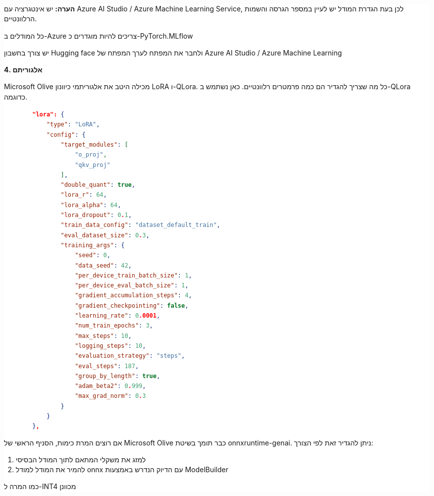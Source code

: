 **הערה:**
יש אינטגרציה עם Azure AI Studio / Azure Machine Learning Service, לכן בעת הגדרת המודל יש לעיין במספר הגרסה והשמות הרלוונטיים.

כל המודלים ב-Azure צריכים להיות מוגדרים כ-PyTorch.MLflow

יש צורך בחשבון Hugging face ולחבר את המפתח לערך המפתח של Azure AI Studio / Azure Machine Learning

**4. אלגוריתם**

Microsoft Olive מכילה היטב את אלגוריתמי כיוונון LoRA ו-QLora. כל מה שצריך להגדיר הם כמה פרמטרים רלוונטיים. כאן נשתמש ב-QLora כדוגמה.

```json
        "lora": {
            "type": "LoRA",
            "config": {
                "target_modules": [
                    "o_proj",
                    "qkv_proj"
                ],
                "double_quant": true,
                "lora_r": 64,
                "lora_alpha": 64,
                "lora_dropout": 0.1,
                "train_data_config": "dataset_default_train",
                "eval_dataset_size": 0.3,
                "training_args": {
                    "seed": 0,
                    "data_seed": 42,
                    "per_device_train_batch_size": 1,
                    "per_device_eval_batch_size": 1,
                    "gradient_accumulation_steps": 4,
                    "gradient_checkpointing": false,
                    "learning_rate": 0.0001,
                    "num_train_epochs": 3,
                    "max_steps": 10,
                    "logging_steps": 10,
                    "evaluation_strategy": "steps",
                    "eval_steps": 187,
                    "group_by_length": true,
                    "adam_beta2": 0.999,
                    "max_grad_norm": 0.3
                }
            }
        },
```

אם רוצים המרת כימות, הסניף הראשי של Microsoft Olive כבר תומך בשיטת onnxruntime-genai. ניתן להגדיר זאת לפי הצורך:

1. למזג את משקלי המתאם לתוך המודל הבסיסי
2. להמיר את המודל למודל onnx עם הדיוק הנדרש באמצעות ModelBuilder

כמו המרה ל-INT4 מכוונן
